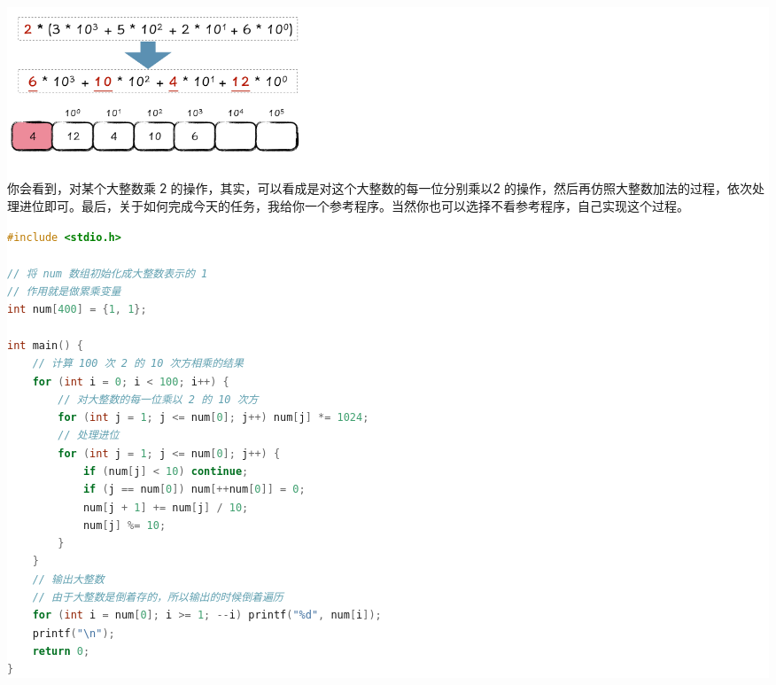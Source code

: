 <img src="./img/1eea8ccb5a20819051d9b71e415ed7df.jpg" alt="img" style="zoom:33%;" />

你会看到，对某个大整数乘 2 的操作，其实，可以看成是对这个大整数的每一位分别乘以2 的操作，然后再仿照大整数加法的过程，依次处理进位即可。最后，关于如何完成今天的任务，我给你一个参考程序。当然你也可以选择不看参考程序，自己实现这个过程。

```c
#include <stdio.h>

// 将 num 数组初始化成大整数表示的 1
// 作用就是做累乘变量
int num[400] = {1, 1}; 

int main() {
    // 计算 100 次 2 的 10 次方相乘的结果
    for (int i = 0; i < 100; i++) {
        // 对大整数的每一位乘以 2 的 10 次方
        for (int j = 1; j <= num[0]; j++) num[j] *= 1024;      
        // 处理进位
        for (int j = 1; j <= num[0]; j++) {
            if (num[j] < 10) continue;          
            if (j == num[0]) num[++num[0]] = 0;
            num[j + 1] += num[j] / 10;
            num[j] %= 10;
        }
    }
    // 输出大整数
    // 由于大整数是倒着存的，所以输出的时候倒着遍历
    for (int i = num[0]; i >= 1; --i) printf("%d", num[i]);
    printf("\n");
    return 0;
}
```
